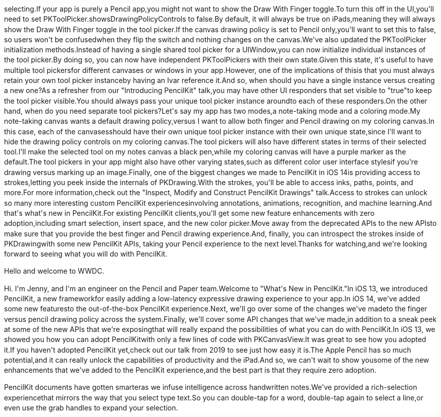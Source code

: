 selecting.If your app is purely a Pencil app,you might not want to show the Draw With Finger toggle.To turn this off in the UI,you'll need to set PKToolPicker.showsDrawingPolicyControls to false.By default, it will always be true on iPads,meaning they will always show the Draw With Finger toggle in the tool picker.If the canvas drawing policy is set to Pencil only,you'll want to set this to false, so users won't be confusedwhen they flip the switch and nothing changes on the canvas.We've also updated the PKToolPicker initialization methods.Instead of having a single shared tool picker for a UIWindow,you can now initialize individual instances of the tool picker.By doing so, you can now have independent PKToolPickers with their own state.Given this state, it's useful to have multiple tool pickersfor different canvases or windows in your app.However, one of the implications of thisis that you must always retain your own tool picker instanceby having an Ivar reference it.And so, when should you have a single instance versus creating a new one?As a refresher from our "Introducing PencilKit" talk,you may have other UI responders that set visible to "true"to keep the tool picker visible.You should always pass your unique tool picker instance aroundto each of these responders.On the other hand, when do you need separate tool pickers?Let's say my app has two modes,a note-taking mode and a coloring mode.My note-taking canvas wants a default drawing policy,versus I want to allow both finger and Pencil drawing on my coloring canvas.In this case, each of the canvasesshould have their own unique tool picker instance with their own unique state,since I'll want to hide the drawing policy controls on my coloring canvas.The tool pickers will also have different states in terms of their selected tool.I'll make the selected tool on my notes canvas a black pen,while my coloring canvas will have a purple marker as the default.The tool pickers in your app might also have other varying states,such as different color user interface stylesif you're drawing versus marking up an image.Finally, one of the biggest changes we made to PencilKit in iOS 14is providing access to strokes,letting you peek inside the internals of PKDrawing.With the strokes, you'll be able to access inks, paths, points, and more.For more information,check out the "Inspect, Modify and Construct PencilKit Drawings" talk.Access to strokes can unlock so many more interesting custom PencilKit experiencesinvolving annotations, animations, recognition, and machine learning.And that's what's new in PencilKit.For existing PencilKit clients,you'll get some new feature enhancements with zero adoption,including smart selection, insert space, and the new color picker.Move away from the deprecated APIs to the new APIsto make sure that you provide the best finger and Pencil drawing experience.And, finally, you can introspect the strokes inside of PKDrawingwith some new PencilKit APIs, taking your Pencil experience to the next level.Thanks for watching,and we're looking forward
to seeing what you will do with PencilKit.

Hello and welcome to WWDC.

Hi. I'm Jenny, and I'm an engineer on the Pencil and Paper team.Welcome to "What's New in PencilKit."In iOS 13, we introduced PencilKit, a new frameworkfor easily adding a low-latency expressive drawing experience to your app.In iOS 14, we've added some new featuresto the out-of-the-box PencilKit experience.Next, we'll go over some of the changes we've madeto the finger versus pencil drawing policy across the system.Finally, we'll cover some API changes that we've made,in addition to a sneak peek at some of the new APIs that we're exposingthat will really expand the possibilities of what you can do with PencilKit.In iOS 13, we showed you how you can adopt PencilKitwith only a few lines of code with PKCanvasView.It was great to see how you adopted it.If you haven't adopted PencilKit yet,check out our talk from 2019 to see just how easy it is.The Apple Pencil has so much potential,and it can really unlock the capabilities of productivity and the iPad.And so, we can't wait to show yousome of the new enhancements that we've added to the PencilKit experience,and the best part is that they require zero adoption.

PencilKit documents have gotten smarteras we infuse intelligence across handwritten notes.We've provided a rich-selection experiencethat mirrors the way that you select type text.So you can double-tap for a word, double-tap again to select a line,or even use the grab handles to expand your selection.
